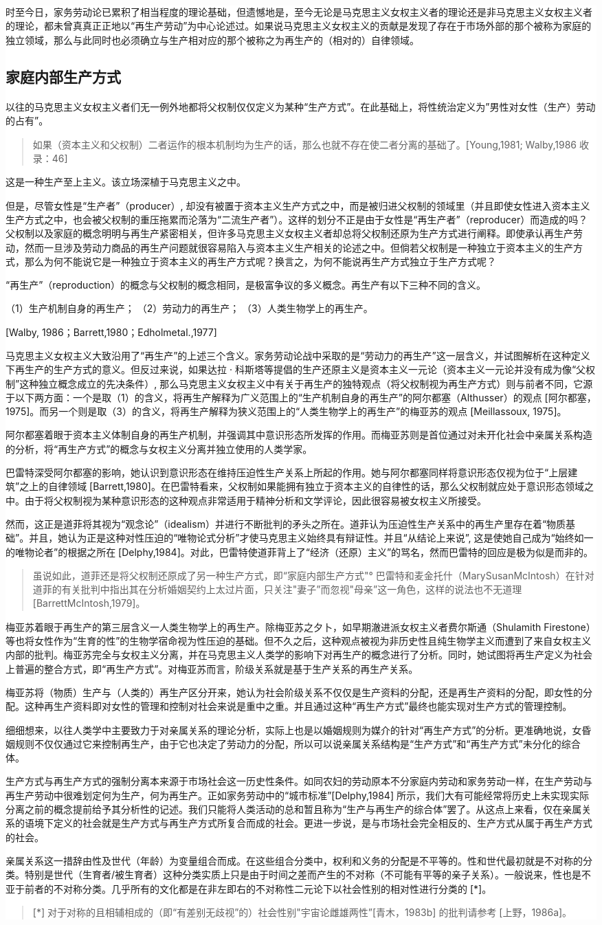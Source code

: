 时至今日，家务劳动论已累积了相当程度的理论基础，但遗憾地是，至今无论是马克思主义女权主义者的理论还是非马克思主义女权主义者的理论，都未曾真真正正地以“再生产劳动”为中心论述过。如果说马克思主义女权主义的贡献是发现了存在于市场外部的那个被称为家庭的独立领域，那么与此同时也必须确立与生产相对应的那个被称之为再生产的（相对的）自律领域。

## 家庭内部生产方式

以往的马克思主义女权主义者们无一例外地都将父权制仅仅定义为某种“生产方式”。在此基础上，将性统治定义为”男性对女性（生产）劳动的占有”。

> 如果（资本主义和父权制）二者运作的根本机制均为生产的话，那么也就不存在使二者分离的基础了。[Young,1981; Walby,1986 收录：46]

这是一种生产至上主义。该立场深植于马克思主义之中。

但是，尽管女性是“生产者”（producer）, 却没有被置于资本主义生产方式之中，而是被归进父权制的领域里（并且即使女性进入资本主义生产方式之中，也会被父权制的重压拖累而沦落为“二流生产者”）。这样的划分不正是由于女性是“再生产者”（reproducer）而造成的吗？父权制以及家庭的概念明明与再生产紧密相关，但许多马克思主义女权主义者却总将父权制还原为生产方式进行阐释。即使承认再生产劳动，然而一旦涉及劳动力商品的再生产问题就很容易陷入与资本主义生产相关的论述之中。但倘若父权制是一种独立于资本主义的生产方式，那么为何不能说它是一种独立于资本主义的再生产方式呢？换言之，为何不能说再生产方式独立于生产方式呢？

“再生产”（reproduction）的概念与父权制的概念相同，是极富争议的多义概念。再生产有以下三种不同的含义。

（1）生产机制自身的再生产；
（2）劳动力的再生产；
（3）人类生物学上的再生产。

[Walby, 1986；Barrett,1980；Edholmetal.,1977]

马克思主义女权主义大致沿用了“再生产”的上述三个含义。家务劳动论战中采取的是“劳动力的再生产”这一层含义，并试图解析在这种定义下再生产的生产方式的意义。但反过来说，如果达拉 · 科斯塔等提倡的生产还原主义是资本主义一元论（资本主义一元论并没有成为像“父权制”这种独立概念成立的先决条件）, 那么马克思主义女权主义中有关于再生产的独特观点（将父权制视为再生产方式）则与前者不同，它源于以下两方面：一个是取（1）的含义，将再生产解释为广义范围上的“生产机制自身的再生产”的阿尔都塞（Althusser）的观点 [阿尔都塞，1975]。而另一个则是取（3）的含义，将再生产解释为狭义范围上的“人类生物学上的再生产”的梅亚苏的观点 [Meillassoux, 1975]。

阿尔都塞着眼于资本主义体制自身的再生产机制，并强调其中意识形态所发挥的作用。而梅亚苏则是首位通过对未开化社会中亲属关系构造的分析，将“再生产方式”的概念与女权主义分离并独立使用的人类学家。

巴雷特深受阿尔都塞的影响，她认识到意识形态在维持压迫性生产关系上所起的作用。她与阿尔都塞同样将意识形态仅视为位于“上层建筑”之上的自律领域 [Barrett,1980]。在巴雷特看来，父权制如果能拥有独立于资本主义的自律性的话，那么父权制就应处于意识形态领域之中。由于将父权制视为某种意识形态的这种观点非常适用于精神分析和文学评论，因此很容易被女权主义所接受。

然而，这正是道菲将其视为“观念论”（idealism）并进行不断批判的矛头之所在。道菲认为压迫性生产关系中的再生产里存在着“物质基础”。并且，她认为正是这种对性压迫的“唯物论式分析”才使马克思主义始终具有辩证性。并且“从结论上来说”, 这是使她自己成为“始终如一的唯物论者”的根据之所在 [Delphy,1984]。对此，巴雷特使道菲背上了“经济（还原）主义”的骂名，然而巴雷特的回应是极为似是而非的。

> 虽说如此，道菲还是将父权制还原成了另一种生产方式，即“家庭内部生产方式"° 巴雷特和麦金托什（MarySusanMcIntosh）在针对道菲的有关批判中指出其在分析婚姻契约上太过片面，只关注"妻子”而忽视"母亲”这一角色，这样的说法也不无道理 [BarrettMcIntosh,1979]。

梅亚苏着眼于再生产的第三层含义一人类生物学上的再生产。除梅亚苏之夕卜，如早期澈进派女权主义者费尔斯通（Shulamith Firestone）等也将女性作为“生育的性”的生物学宿命视为性压迫的基础。但不久之后，这种观点被视为非历史性且纯生物学主义而遭到了来自女权主义内部的批判。梅亚苏完全与女权主义分离，并在马克思主义人类学的影响下对再生产的概念进行了分析。同时，她试图将再生产定义为社会上普遍的整合方式，即“再生产方式”。对梅亚苏而言，阶级关系就是基于生产关系的再生产关系。

梅亚苏将（物质）生产与（人类的）再生产区分开来，她认为社会阶级关系不仅仅是生产资料的分配，还是再生产资料的分配，即女性的分配。这种再生产资料即对女性的管理和控制对社会来说是重中之重。并且通过这种“再生产方式”最终也能实现对生产方式的管理控制。

细细想来，以往人类学中主要致力于对亲属关系的理论分析，实际上也是以婚姻规则为媒介的针对“再生产方式”的分析。更准确地说，女昏姻规则不仅仅通过它来控制再生产，由于它也决定了劳动力的分配，所以可以说亲属关系结构是“生产方式”和“再生产方式”未分化的综合体。

生产方式与再生产方式的强制分离本来源于市场社会这一历史性条件。如同农妇的劳动原本不分家庭内劳动和家务劳动一样，在生产劳动与再生产劳动中很难划定何为生产，何为再生产。正如家务劳动中的“城市标准”[Delphy,1984] 所示，我们大有可能经常将历史上未实现实际分离之前的概念提前给予其分析性的记述。我们只能将人类活动的总和暂且称为“生产与再生产的综合体”罢了。从这点上来看，仅在亲属关系的语境下定义的社会就是生产方式与再生产方式所复合而成的社会。更进一步说，是与市场社会完全相反的、生产方式从属于再生产方式的社会。

亲属关系这一措辞由性及世代（年龄）为变量组合而成。在这些组合分类中，权利和义务的分配是不平等的。性和世代最初就是不对称的分类。特别是世代（生育者/被生育者）这种分类实质上只是由于时间之差而产生的不对称（不可能有平等的亲子关系）。一般说来，性也是不亚于前者的不对称分类。几乎所有的文化都是在非左即右的不对称性二元论下以社会性别的相对性进行分类的 [\*]。

> [\*] 对于对称的且相辅相成的（即“有差别无歧视”的）社会性别"宇宙论雌雄两性”[青木，1983b] 的批判请参考 [上野，1986a]。
